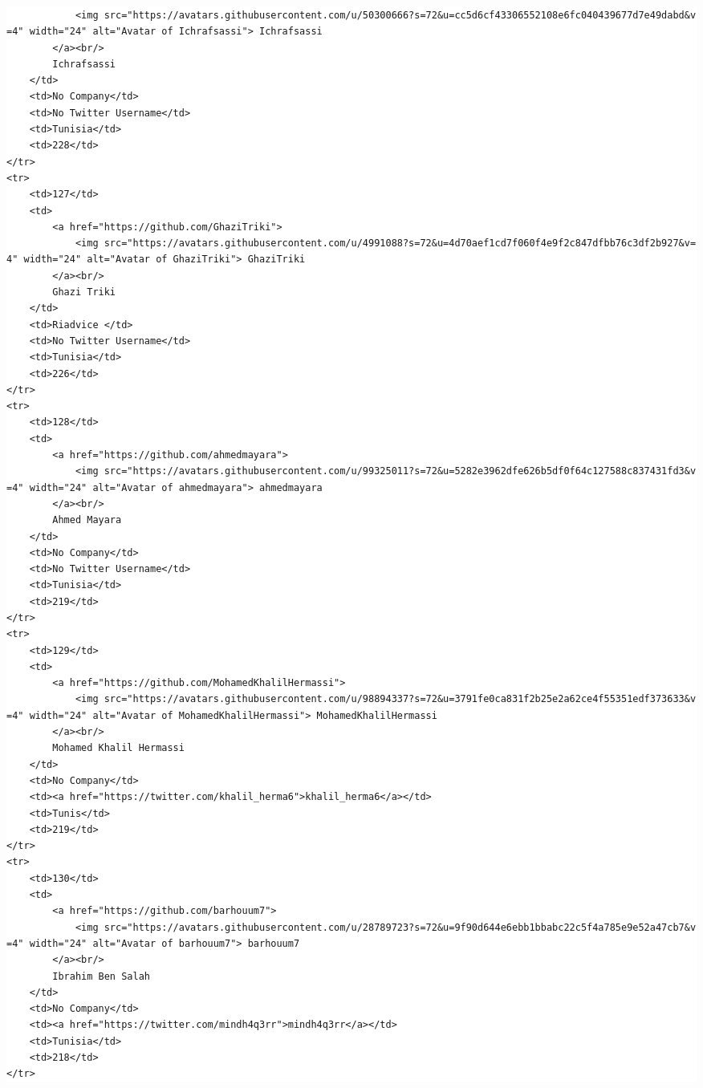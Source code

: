 				<img src="https://avatars.githubusercontent.com/u/50300666?s=72&u=cc5d6cf43306552108e6fc040439677d7e49dabd&v=4" width="24" alt="Avatar of Ichrafsassi"> Ichrafsassi
			</a><br/>
			Ichrafsassi
		</td>
		<td>No Company</td>
		<td>No Twitter Username</td>
		<td>Tunisia</td>
		<td>228</td>
	</tr>
	<tr>
		<td>127</td>
		<td>
			<a href="https://github.com/GhaziTriki">
				<img src="https://avatars.githubusercontent.com/u/4991088?s=72&u=4d70aef1cd7f060f4e9f2c847dfbb76c3df2b927&v=4" width="24" alt="Avatar of GhaziTriki"> GhaziTriki
			</a><br/>
			Ghazi Triki
		</td>
		<td>Riadvice </td>
		<td>No Twitter Username</td>
		<td>Tunisia</td>
		<td>226</td>
	</tr>
	<tr>
		<td>128</td>
		<td>
			<a href="https://github.com/ahmedmayara">
				<img src="https://avatars.githubusercontent.com/u/99325011?s=72&u=5282e3962dfe626b5df0f64c127588c837431fd3&v=4" width="24" alt="Avatar of ahmedmayara"> ahmedmayara
			</a><br/>
			Ahmed Mayara
		</td>
		<td>No Company</td>
		<td>No Twitter Username</td>
		<td>Tunisia</td>
		<td>219</td>
	</tr>
	<tr>
		<td>129</td>
		<td>
			<a href="https://github.com/MohamedKhalilHermassi">
				<img src="https://avatars.githubusercontent.com/u/98894337?s=72&u=3791fe0ca831f2b25e2a62ce4f55351edf373633&v=4" width="24" alt="Avatar of MohamedKhalilHermassi"> MohamedKhalilHermassi
			</a><br/>
			Mohamed Khalil Hermassi
		</td>
		<td>No Company</td>
		<td><a href="https://twitter.com/khalil_herma6">khalil_herma6</a></td>
		<td>Tunis</td>
		<td>219</td>
	</tr>
	<tr>
		<td>130</td>
		<td>
			<a href="https://github.com/barhouum7">
				<img src="https://avatars.githubusercontent.com/u/28789723?s=72&u=9f90d644e6ebb1bbabc22c5f4a785e9e52a47cb7&v=4" width="24" alt="Avatar of barhouum7"> barhouum7
			</a><br/>
			Ibrahim Ben Salah
		</td>
		<td>No Company</td>
		<td><a href="https://twitter.com/mindh4q3rr">mindh4q3rr</a></td>
		<td>Tunisia</td>
		<td>218</td>
	</tr>